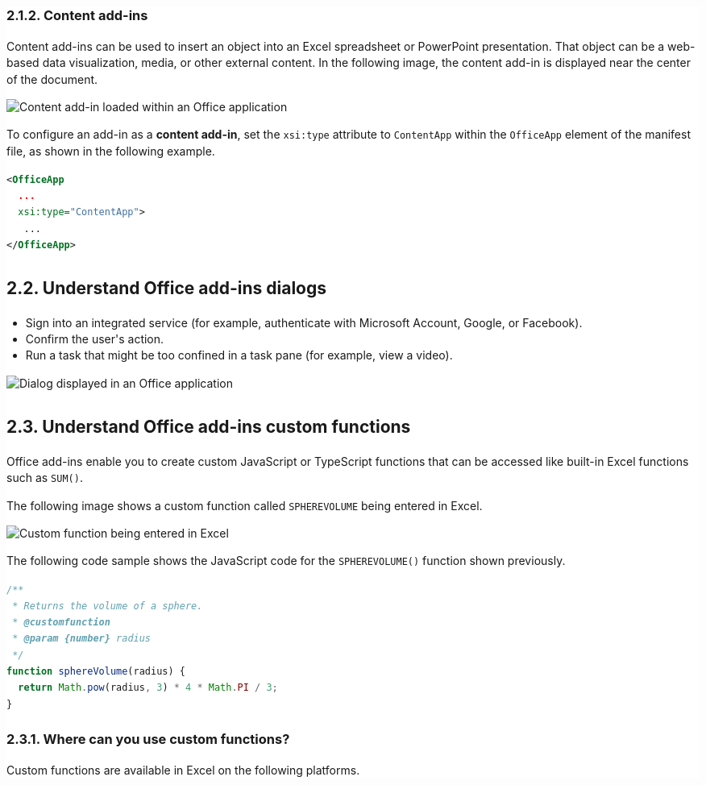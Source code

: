 ### 2.1.2. Content add-ins

Content add-ins can be used to insert an object into an Excel spreadsheet or PowerPoint presentation. That object can be a web-based data visualization, media, or other external content. In the following image, the content add-in is displayed near the center of the document.

![Content add-in loaded within an Office application](https://docs.microsoft.com/en-us/learn/m365-developer/intro-office-add-ins/media/02-about-addins-contentaddin.png)

To configure an add-in as a **content add-in**, set the ```xsi:type``` attribute to ```ContentApp``` within the ```OfficeApp``` element of the manifest file, as shown in the following example.

```xml
<OfficeApp
  ...
  xsi:type="ContentApp">
   ...
</OfficeApp>
```

## 2.2. Understand Office add-ins dialogs

- Sign into an integrated service (for example, authenticate with Microsoft Account, Google, or Facebook).
- Confirm the user's action.
- Run a task that might be too confined in a task pane (for example, view a video).

![Dialog displayed in an Office application](https://docs.microsoft.com/en-us/learn/m365-developer/intro-office-add-ins/media/02-overview-with-app-dialog.png)

## 2.3. Understand Office add-ins custom functions

Office add-ins enable you to create custom JavaScript or TypeScript functions that can be accessed like built-in Excel functions such as ```SUM()```.

The following image shows a custom function called ```SPHEREVOLUME``` being entered in Excel.

![Custom function being entered in Excel](https://docs.microsoft.com/en-us/learn/m365-developer/intro-office-add-ins/media/02-sphere-volume.gif)

The following code sample shows the JavaScript code for the ```SPHEREVOLUME()``` function shown previously.

```js
/**
 * Returns the volume of a sphere.
 * @customfunction
 * @param {number} radius
 */
function sphereVolume(radius) {
  return Math.pow(radius, 3) * 4 * Math.PI / 3;
}
```
### 2.3.1. Where can you use custom functions?

Custom functions are available in Excel on the following platforms.
